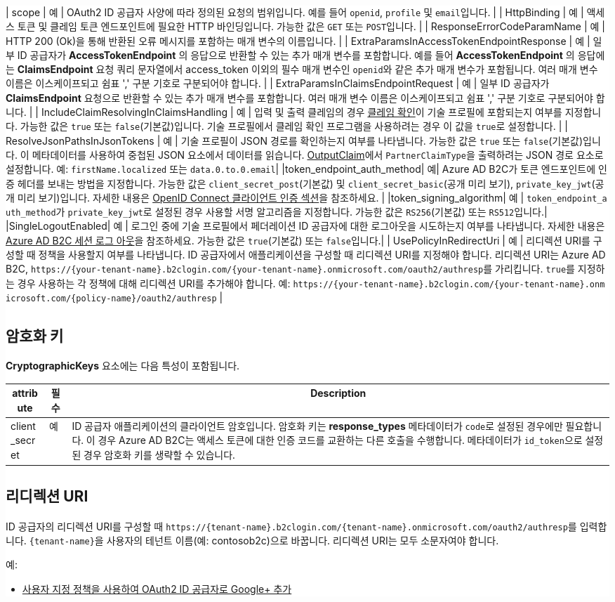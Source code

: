| scope | 예 | OAuth2 ID 공급자 사양에 따라 정의된 요청의 범위입니다. 예를 들어 `openid`, `profile` 및 `email`입니다. |
| HttpBinding | 예 | 액세스 토큰 및 클레임 토큰 엔드포인트에 필요한 HTTP 바인딩입니다. 가능한 값은 `GET` 또는 `POST`입니다.  |
| ResponseErrorCodeParamName | 예 | HTTP 200 (Ok)을 통해 반환된 오류 메시지를 포함하는 매개 변수의 이름입니다. |
| ExtraParamsInAccessTokenEndpointResponse | 예 | 일부 ID 공급자가 **AccessTokenEndpoint** 의 응답으로 반환할 수 있는 추가 매개 변수를 포함합니다. 예를 들어 **AccessTokenEndpoint** 의 응답에는 **ClaimsEndpoint** 요청 쿼리 문자열에서 access_token 이외의 필수 매개 변수인 `openid`와 같은 추가 매개 변수가 포함됩니다. 여러 매개 변수 이름은 이스케이프되고 쉼표 ',' 구분 기호로 구분되어야 합니다. |
| ExtraParamsInClaimsEndpointRequest | 예 | 일부 ID 공급자가 **ClaimsEndpoint** 요청으로 반환할 수 있는 추가 매개 변수를 포함합니다. 여러 매개 변수 이름은 이스케이프되고 쉼표 ',' 구분 기호로 구분되어야 합니다. |
| IncludeClaimResolvingInClaimsHandling  | 예 | 입력 및 출력 클레임의 경우 [클레임 확인](claim-resolver-overview.md)이 기술 프로필에 포함되는지 여부를 지정합니다. 가능한 값은 `true` 또는 `false`(기본값)입니다. 기술 프로필에서 클레임 확인 프로그램을 사용하려는 경우 이 값을 `true`로 설정합니다. |
| ResolveJsonPathsInJsonTokens  | 예 | 기술 프로필이 JSON 경로를 확인하는지 여부를 나타냅니다. 가능한 값은 `true` 또는 `false`(기본값)입니다. 이 메타데이터를 사용하여 중첩된 JSON 요소에서 데이터를 읽습니다. [OutputClaim](technicalprofiles.md#output-claims)에서 `PartnerClaimType`을 출력하려는 JSON 경로 요소로 설정합니다. 예: `firstName.localized` 또는 `data.0.to.0.email`|
|token_endpoint_auth_method| 예| Azure AD B2C가 토큰 엔드포인트에 인증 헤더를 보내는 방법을 지정합니다. 가능한 값은 `client_secret_post`(기본값) 및 `client_secret_basic`(공개 미리 보기), `private_key_jwt`(공개 미리 보기)입니다. 자세한 내용은 [OpenID Connect 클라이언트 인증 섹션](https://openid.net/specs/openid-connect-core-1_0.html#ClientAuthentication)을 참조하세요. |
|token_signing_algorithm| 예 | `token_endpoint_auth_method`가 `private_key_jwt`로 설정된 경우 사용할 서명 알고리즘을 지정합니다. 가능한 값은 `RS256`(기본값) 또는 `RS512`입니다.|
|SingleLogoutEnabled| 예 | 로그인 중에 기술 프로필에서 페더레이션 ID 공급자에 대한 로그아웃을 시도하는지 여부를 나타냅니다. 자세한 내용은 [Azure AD B2C 세션 로그 아웃](session-behavior.md#sign-out)을 참조하세요. 가능한 값은 `true`(기본값) 또는 `false`입니다.|
| UsePolicyInRedirectUri | 예 | 리디렉션 URI를 구성할 때 정책을 사용할지 여부를 나타냅니다. ID 공급자에서 애플리케이션을 구성할 때 리디렉션 URI를 지정해야 합니다. 리디렉션 URI는 Azure AD B2C, `https://{your-tenant-name}.b2clogin.com/{your-tenant-name}.onmicrosoft.com/oauth2/authresp`를 가리킵니다. `true`를 지정하는 경우 사용하는 각 정책에 대해 리디렉션 URI를 추가해야 합니다. 예: `https://{your-tenant-name}.b2clogin.com/{your-tenant-name}.onmicrosoft.com/{policy-name}/oauth2/authresp` |

## <a name="cryptographic-keys"></a>암호화 키

**CryptographicKeys** 요소에는 다음 특성이 포함됩니다.

| attribute | 필수 | Description |
| --------- | -------- | ----------- |
| client_secret | 예 | ID 공급자 애플리케이션의 클라이언트 암호입니다. 암호화 키는 **response_types** 메타데이터가 `code`로 설정된 경우에만 필요합니다. 이 경우 Azure AD B2C는 액세스 토큰에 대한 인증 코드를 교환하는 다른 호출을 수행합니다. 메타데이터가 `id_token`으로 설정된 경우 암호화 키를 생략할 수 있습니다. |

## <a name="redirect-uri"></a>리디렉션 URI

ID 공급자의 리디렉션 URI를 구성할 때 `https://{tenant-name}.b2clogin.com/{tenant-name}.onmicrosoft.com/oauth2/authresp`를 입력합니다. `{tenant-name}`을 사용자의 테넌트 이름(예: contosob2c)으로 바꿉니다. 리디렉션 URI는 모두 소문자여야 합니다.

예:

- [사용자 지정 정책을 사용하여 OAuth2 ID 공급자로 Google+ 추가](identity-provider-google.md)
